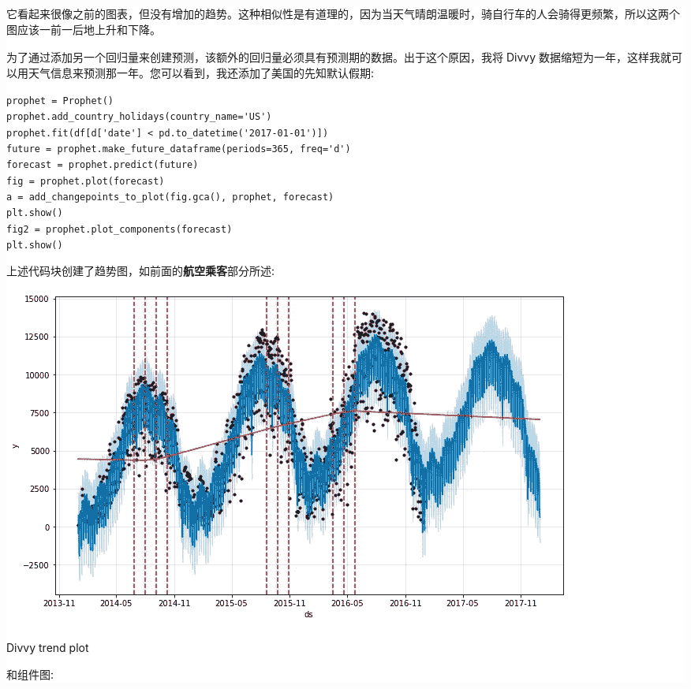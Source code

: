 它看起来很像之前的图表，但没有增加的趋势。这种相似性是有道理的，因为当天气晴朗温暖时，骑自行车的人会骑得更频繁，所以这两个图应该一前一后地上升和下降。

为了通过添加另一个回归量来创建预测，该额外的回归量必须具有预测期的数据。出于这个原因，我将 Divvy 数据缩短为一年，这样我就可以用天气信息来预测那一年。您可以看到，我还添加了美国的先知默认假期:

```
prophet = Prophet()
prophet.add_country_holidays(country_name='US')
prophet.fit(df[d['date'] < pd.to_datetime('2017-01-01')])
future = prophet.make_future_dataframe(periods=365, freq='d')
forecast = prophet.predict(future)
fig = prophet.plot(forecast)
a = add_changepoints_to_plot(fig.gca(), prophet, forecast)
plt.show()
fig2 = prophet.plot_components(forecast)
plt.show()
```

上述代码块创建了趋势图，如前面的**航空乘客**部分所述:

![](img/6edbd817dc2f9dbc703c104432711c74.png)

Divvy trend plot

和组件图:
